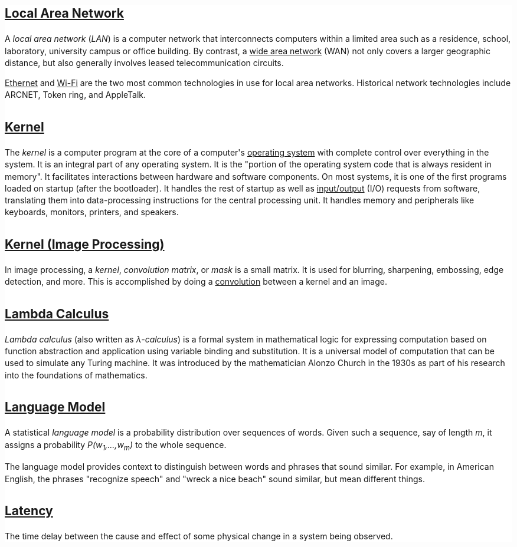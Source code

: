 ## [Local Area Network](https://en.wikipedia.org/wiki/Local_area_network)
A _local area network_ (_LAN_) is a computer network that interconnects computers within a limited area such as a residence, school, laboratory, university campus or office building. By contrast, a [wide area network](#wide-area-network) (WAN) not only covers a larger geographic distance, but also generally involves leased telecommunication circuits.

[Ethernet](#ethernet) and [Wi-Fi](#wi-fi) are the two most common technologies in use for local area networks. Historical network technologies include ARCNET, Token ring, and AppleTalk.

## [Kernel](https://en.wikipedia.org/wiki/Kernel_(operating_system))
The _kernel_ is a computer program at the core of a computer's [operating system](#operating-system) with complete control over everything in the system. It is an integral part of any operating system. It is the "portion of the operating system code that is always resident in memory". It facilitates interactions between hardware and software components. On most systems, it is one of the first programs loaded on startup (after the bootloader). It handles the rest of startup as well as [input/output](#inputoutput) (I/O) requests from software, translating them into data-processing instructions for the central processing unit. It handles memory and peripherals like keyboards, monitors, printers, and speakers.

## [Kernel (Image Processing)](https://en.wikipedia.org/wiki/Kernel_(image_processing))
In image processing, a _kernel_, _convolution matrix_, or _mask_ is a small matrix. It is used for blurring, sharpening, embossing, edge detection, and more. This is accomplished by doing a [convolution](#convolution) between a kernel and an image.

## [Lambda Calculus](https://en.wikipedia.org/wiki/Lambda_calculus)
_Lambda calculus_ (also written as _λ-calculus_) is a formal system in mathematical logic for expressing computation based on function abstraction and application using variable binding and substitution. It is a universal model of computation that can be used to simulate any Turing machine. It was introduced by the mathematician Alonzo Church in the 1930s as part of his research into the foundations of mathematics.

## [Language Model](https://en.wikipedia.org/wiki/Language_model)
A statistical _language model_ is a probability distribution over sequences of words. Given such a sequence, say of length _m_, it assigns a probability _P(w<sub>1</sub>,...,w<sub>m</sub>)_ to the whole sequence.

The language model provides context to distinguish between words and phrases that sound similar. For example, in American English, the phrases "recognize speech" and "wreck a nice beach" sound similar, but mean different things.

## [Latency](https://en.wikipedia.org/wiki/Latency_(engineering))
The time delay between the cause and effect of some physical change in a system being observed.
